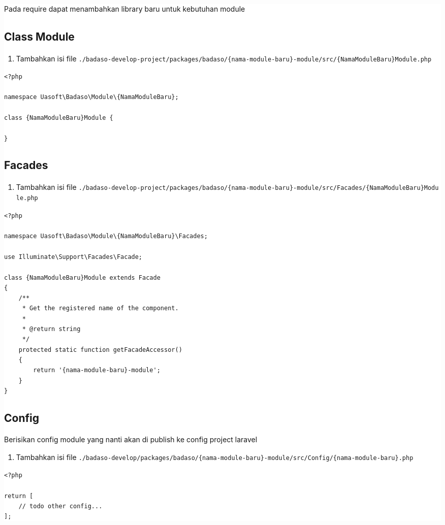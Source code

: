 Pada require dapat menambahkan library baru untuk kebutuhan module

## Class Module

1. Tambahkan isi file `./badaso-develop-project/packages/badaso/{nama-module-baru}-module/src/{NamaModuleBaru}Module.php`

```
<?php

namespace Uasoft\Badaso\Module\{NamaModuleBaru};

class {NamaModuleBaru}Module {

}
```

## Facades

1. Tambahkan isi file `./badaso-develop-project/packages/badaso/{nama-module-baru}-module/src/Facades/{NamaModuleBaru}Module.php`

```
<?php

namespace Uasoft\Badaso\Module\{NamaModuleBaru}\Facades;

use Illuminate\Support\Facades\Facade;

class {NamaModuleBaru}Module extends Facade
{
    /**
     * Get the registered name of the component.
     *
     * @return string
     */
    protected static function getFacadeAccessor()
    {
        return '{nama-module-baru}-module';
    }
}
```

## Config

Berisikan config module yang nanti akan di publish ke config project laravel

1. Tambahkan isi file `./badaso-develop/packages/badaso/{nama-module-baru}-module/src/Config/{nama-module-baru}.php`

```
<?php

return [
    // todo other config...
];
```
